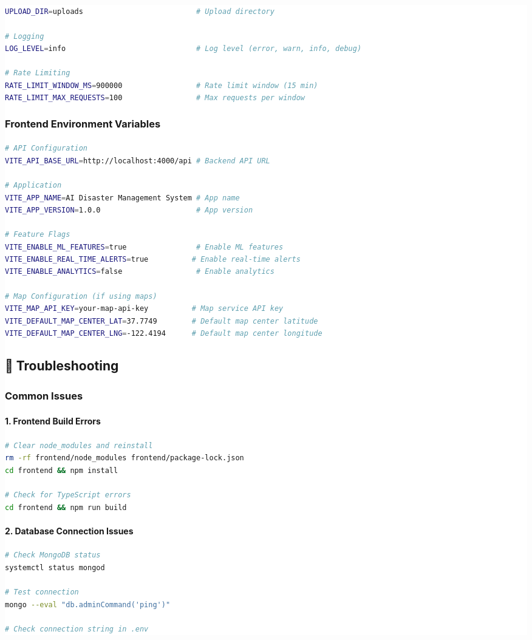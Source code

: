 ```bash
UPLOAD_DIR=uploads                          # Upload directory

# Logging
LOG_LEVEL=info                              # Log level (error, warn, info, debug)

# Rate Limiting
RATE_LIMIT_WINDOW_MS=900000                 # Rate limit window (15 min)
RATE_LIMIT_MAX_REQUESTS=100                 # Max requests per window
```

### Frontend Environment Variables
```bash
# API Configuration
VITE_API_BASE_URL=http://localhost:4000/api # Backend API URL

# Application
VITE_APP_NAME=AI Disaster Management System # App name
VITE_APP_VERSION=1.0.0                      # App version

# Feature Flags
VITE_ENABLE_ML_FEATURES=true                # Enable ML features
VITE_ENABLE_REAL_TIME_ALERTS=true          # Enable real-time alerts
VITE_ENABLE_ANALYTICS=false                 # Enable analytics

# Map Configuration (if using maps)
VITE_MAP_API_KEY=your-map-api-key          # Map service API key
VITE_DEFAULT_MAP_CENTER_LAT=37.7749        # Default map center latitude
VITE_DEFAULT_MAP_CENTER_LNG=-122.4194      # Default map center longitude
```

## 🐛 Troubleshooting

### Common Issues

#### 1. Frontend Build Errors
```bash
# Clear node_modules and reinstall
rm -rf frontend/node_modules frontend/package-lock.json
cd frontend && npm install

# Check for TypeScript errors
cd frontend && npm run build
```

#### 2. Database Connection Issues
```bash
# Check MongoDB status
systemctl status mongod

# Test connection
mongo --eval "db.adminCommand('ping')"

# Check connection string in .env
```
